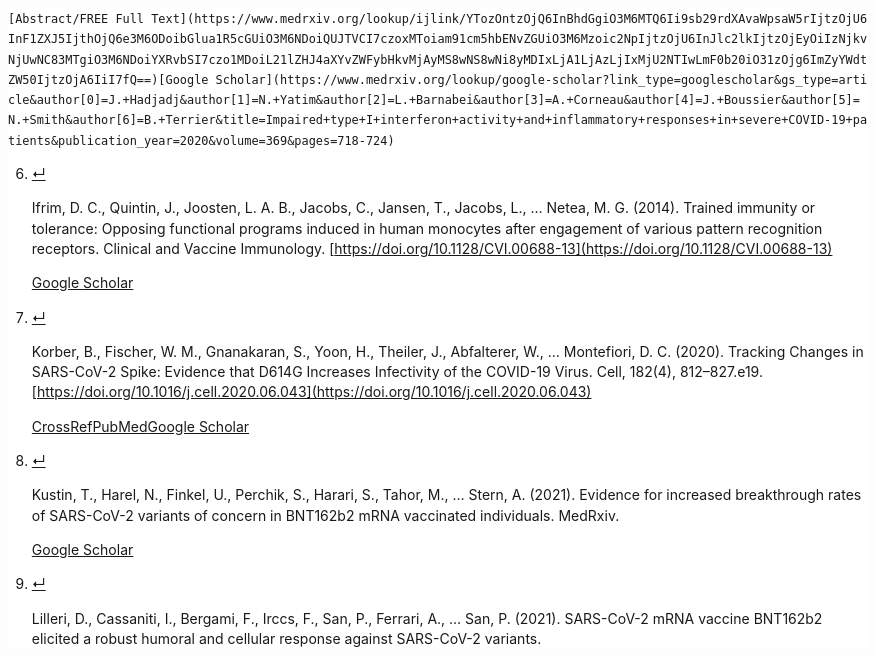     [Abstract/FREE Full Text](https://www.medrxiv.org/lookup/ijlink/YTozOntzOjQ6InBhdGgiO3M6MTQ6Ii9sb29rdXAvaWpsaW5rIjtzOjU6InF1ZXJ5IjthOjQ6e3M6ODoibGlua1R5cGUiO3M6NDoiQUJTVCI7czoxMToiam91cm5hbENvZGUiO3M6Mzoic2NpIjtzOjU6InJlc2lkIjtzOjEyOiIzNjkvNjUwNC83MTgiO3M6NDoiYXRvbSI7czo1MDoiL21lZHJ4aXYvZWFybHkvMjAyMS8wNS8wNi8yMDIxLjA1LjAzLjIxMjU2NTIwLmF0b20iO31zOjg6ImZyYWdtZW50IjtzOjA6IiI7fQ==)[Google Scholar](https://www.medrxiv.org/lookup/google-scholar?link_type=googlescholar&gs_type=article&author[0]=J.+Hadjadj&author[1]=N.+Yatim&author[2]=L.+Barnabei&author[3]=A.+Corneau&author[4]=J.+Boussier&author[5]=N.+Smith&author[6]=B.+Terrier&title=Impaired+type+I+interferon+activity+and+inflammatory+responses+in+severe+COVID-19+patients&publication_year=2020&volume=369&pages=718-724)
    
6.  [↵](https://www.medrxiv.org/content/10.1101/2021.05.03.21256520v1.full-text#xref-ref-6-1 "View reference  in text")
    
    Ifrim, D. C., Quintin, J., Joosten, L. A. B., Jacobs, C., Jansen, T., Jacobs, L., … Netea, M. G. (2014). Trained immunity or tolerance: Opposing functional programs induced in human monocytes after engagement of various pattern recognition receptors. Clinical and Vaccine Immunology. [https://doi.org/10.1128/CVI.00688-13](https://doi.org/10.1128/CVI.00688-13)
    
    [Google Scholar](https://www.medrxiv.org/lookup/google-scholar?link_type=googlescholar&gs_type=article&author[0]=D.%20C.+Ifrim&author[1]=J.+Quintin&author[2]=L.%20A.%20B.+Joosten&author[3]=C.+Jacobs&author[4]=T.+Jansen&author[5]=L.+Jacobs&author[6]=M.%20G.+Netea&title=Trained+immunity+or+tolerance:+Opposing+functional+programs+induced+in+human+monocytes+after+engagement+of+various+pattern+recognition+receptors&publication_year=2014)
    
7.  [↵](https://www.medrxiv.org/content/10.1101/2021.05.03.21256520v1.full-text#xref-ref-7-1 "View reference  in text")
    
    Korber, B., Fischer, W. M., Gnanakaran, S., Yoon, H., Theiler, J., Abfalterer, W., … Montefiori, D. C. (2020). Tracking Changes in SARS-CoV-2 Spike: Evidence that D614G Increases Infectivity of the COVID-19 Virus. Cell, 182(4), 812–827.e19. [https://doi.org/10.1016/j.cell.2020.06.043](https://doi.org/10.1016/j.cell.2020.06.043)
    
    [CrossRef](https://www.medrxiv.org/lookup/external-ref?access_num=10.1016/j.cell.2020.06.043&link_type=DOI)[PubMed](https://www.medrxiv.org/lookup/external-ref?access_num=http://www.n&link_type=MED&atom=%2Fmedrxiv%2Fearly%2F2021%2F05%2F06%2F2021.05.03.21256520.atom)[Google Scholar](https://www.medrxiv.org/lookup/google-scholar?link_type=googlescholar&gs_type=article&author[0]=B.+Korber&author[1]=W.%20M.+Fischer&author[2]=S.+Gnanakaran&author[3]=H.+Yoon&author[4]=J.+Theiler&author[5]=W.+Abfalterer&author[6]=D.%20C.+Montefiori&title=Tracking+Changes+in+SARS-CoV-2+Spike:+Evidence+that+D614G+Increases+Infectivity+of+the+COVID-19+Virus&publication_year=2020&volume=182&pages=812-827)
    
8.  [↵](https://www.medrxiv.org/content/10.1101/2021.05.03.21256520v1.full-text#xref-ref-8-1 "View reference  in text")
    
    Kustin, T., Harel, N., Finkel, U., Perchik, S., Harari, S., Tahor, M., … Stern, A. (2021). Evidence for increased breakthrough rates of SARS-CoV-2 variants of concern in BNT162b2 mRNA vaccinated individuals. MedRxiv.
    
    [Google Scholar](https://www.medrxiv.org/lookup/google-scholar?link_type=googlescholar&gs_type=article&author[0]=T.+Kustin&author[1]=N.+Harel&author[2]=U.+Finkel&author[3]=S.+Perchik&author[4]=S.+Harari&author[5]=M.+Tahor&author[6]=A.+Stern&title=Evidence+for+increased+breakthrough+rates+of+SARS-CoV-2+variants+of+concern+in+BNT162b2+mRNA+vaccinated+individuals&publication_year=2021&journal=MedRxiv)
    
9.  [↵](https://www.medrxiv.org/content/10.1101/2021.05.03.21256520v1.full-text#xref-ref-9-1 "View reference  in text")
    
    Lilleri, D., Cassaniti, I., Bergami, F., Irccs, F., San, P., Ferrari, A., … San, P. (2021). SARS-CoV-2 mRNA vaccine BNT162b2 elicited a robust humoral and cellular response against SARS-CoV-2 variants.
    